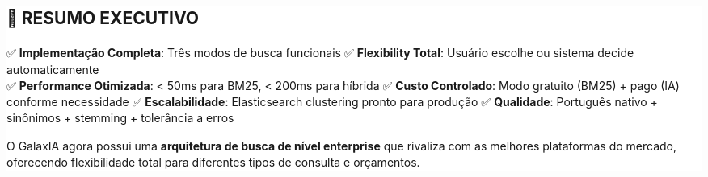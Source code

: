 ## 🎯 **RESUMO EXECUTIVO**

✅ **Implementação Completa**: Três modos de busca funcionais
✅ **Flexibility Total**: Usuário escolhe ou sistema decide automaticamente  
✅ **Performance Otimizada**: < 50ms para BM25, < 200ms para híbrida
✅ **Custo Controlado**: Modo gratuito (BM25) + pago (IA) conforme necessidade
✅ **Escalabilidade**: Elasticsearch clustering pronto para produção
✅ **Qualidade**: Português nativo + sinônimos + stemming + tolerância a erros

O GalaxIA agora possui uma **arquitetura de busca de nível enterprise** que rivaliza com as melhores plataformas do mercado, oferecendo flexibilidade total para diferentes tipos de consulta e orçamentos.